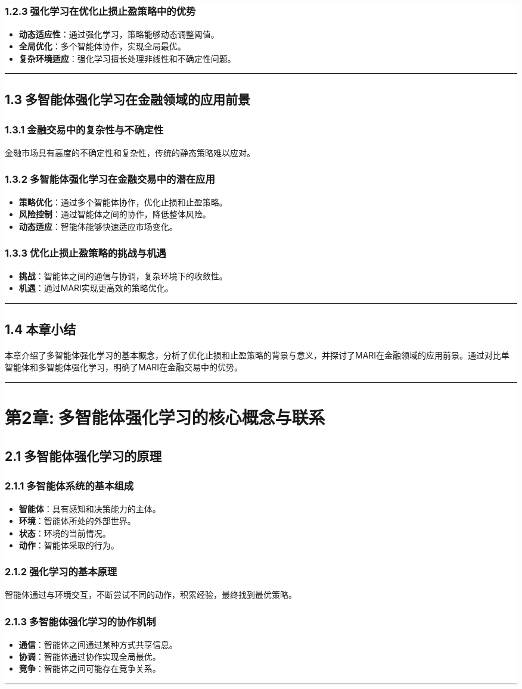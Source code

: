 ### 1.2.3 强化学习在优化止损止盈策略中的优势  
- **动态适应性**：通过强化学习，策略能够动态调整阈值。
- **全局优化**：多个智能体协作，实现全局最优。
- **复杂环境适应**：强化学习擅长处理非线性和不确定性问题。

---

## 1.3 多智能体强化学习在金融领域的应用前景

### 1.3.1 金融交易中的复杂性与不确定性  
金融市场具有高度的不确定性和复杂性，传统的静态策略难以应对。

### 1.3.2 多智能体强化学习在金融交易中的潜在应用  
- **策略优化**：通过多个智能体协作，优化止损和止盈策略。
- **风险控制**：通过智能体之间的协作，降低整体风险。
- **动态适应**：智能体能够快速适应市场变化。

### 1.3.3 优化止损止盈策略的挑战与机遇  
- **挑战**：智能体之间的通信与协调，复杂环境下的收敛性。
- **机遇**：通过MARI实现更高效的策略优化。

---

## 1.4 本章小结  
本章介绍了多智能体强化学习的基本概念，分析了优化止损和止盈策略的背景与意义，并探讨了MARI在金融领域的应用前景。通过对比单智能体和多智能体强化学习，明确了MARI在金融交易中的优势。

---

# 第2章: 多智能体强化学习的核心概念与联系

## 2.1 多智能体强化学习的原理

### 2.1.1 多智能体系统的基本组成  
- **智能体**：具有感知和决策能力的主体。
- **环境**：智能体所处的外部世界。
- **状态**：环境的当前情况。
- **动作**：智能体采取的行为。

### 2.1.2 强化学习的基本原理  
智能体通过与环境交互，不断尝试不同的动作，积累经验，最终找到最优策略。

### 2.1.3 多智能体强化学习的协作机制  
- **通信**：智能体之间通过某种方式共享信息。
- **协调**：智能体通过协作实现全局最优。
- **竞争**：智能体之间可能存在竞争关系。

---
